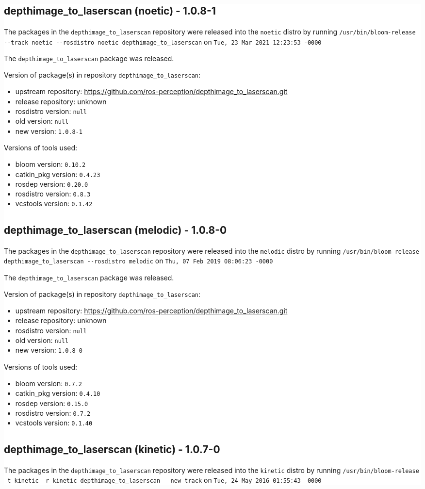 ## depthimage_to_laserscan (noetic) - 1.0.8-1

The packages in the `depthimage_to_laserscan` repository were released into the `noetic` distro by running `/usr/bin/bloom-release --track noetic --rosdistro noetic depthimage_to_laserscan` on `Tue, 23 Mar 2021 12:23:53 -0000`

The `depthimage_to_laserscan` package was released.

Version of package(s) in repository `depthimage_to_laserscan`:

- upstream repository: https://github.com/ros-perception/depthimage_to_laserscan.git
- release repository: unknown
- rosdistro version: `null`
- old version: `null`
- new version: `1.0.8-1`

Versions of tools used:

- bloom version: `0.10.2`
- catkin_pkg version: `0.4.23`
- rosdep version: `0.20.0`
- rosdistro version: `0.8.3`
- vcstools version: `0.1.42`


## depthimage_to_laserscan (melodic) - 1.0.8-0

The packages in the `depthimage_to_laserscan` repository were released into the `melodic` distro by running `/usr/bin/bloom-release depthimage_to_laserscan --rosdistro melodic` on `Thu, 07 Feb 2019 08:06:23 -0000`

The `depthimage_to_laserscan` package was released.

Version of package(s) in repository `depthimage_to_laserscan`:

- upstream repository: https://github.com/ros-perception/depthimage_to_laserscan.git
- release repository: unknown
- rosdistro version: `null`
- old version: `null`
- new version: `1.0.8-0`

Versions of tools used:

- bloom version: `0.7.2`
- catkin_pkg version: `0.4.10`
- rosdep version: `0.15.0`
- rosdistro version: `0.7.2`
- vcstools version: `0.1.40`


## depthimage_to_laserscan (kinetic) - 1.0.7-0

The packages in the `depthimage_to_laserscan` repository were released into the `kinetic` distro by running `/usr/bin/bloom-release -t kinetic -r kinetic depthimage_to_laserscan --new-track` on `Tue, 24 May 2016 01:55:43 -0000`
